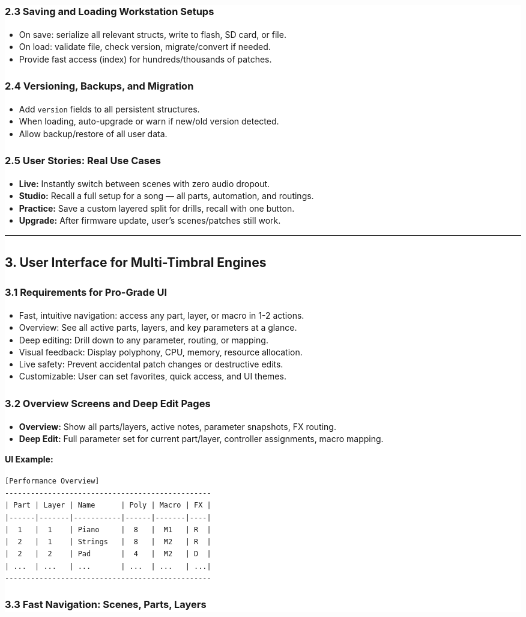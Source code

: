 ### 2.3 Saving and Loading Workstation Setups

- On save: serialize all relevant structs, write to flash, SD card, or file.
- On load: validate file, check version, migrate/convert if needed.
- Provide fast access (index) for hundreds/thousands of patches.

### 2.4 Versioning, Backups, and Migration

- Add `version` fields to all persistent structures.
- When loading, auto-upgrade or warn if new/old version detected.
- Allow backup/restore of all user data.

### 2.5 User Stories: Real Use Cases

- **Live:** Instantly switch between scenes with zero audio dropout.
- **Studio:** Recall a full setup for a song — all parts, automation, and routings.
- **Practice:** Save a custom layered split for drills, recall with one button.
- **Upgrade:** After firmware update, user’s scenes/patches still work.

---

## 3. User Interface for Multi-Timbral Engines

### 3.1 Requirements for Pro-Grade UI

- Fast, intuitive navigation: access any part, layer, or macro in 1-2 actions.
- Overview: See all active parts, layers, and key parameters at a glance.
- Deep editing: Drill down to any parameter, routing, or mapping.
- Visual feedback: Display polyphony, CPU, memory, resource allocation.
- Live safety: Prevent accidental patch changes or destructive edits.
- Customizable: User can set favorites, quick access, and UI themes.

### 3.2 Overview Screens and Deep Edit Pages

- **Overview:** Show all parts/layers, active notes, parameter snapshots, FX routing.
- **Deep Edit:** Full parameter set for current part/layer, controller assignments, macro mapping.

**UI Example:**
```
[Performance Overview]
------------------------------------------------
| Part | Layer | Name      | Poly | Macro | FX |
|------|-------|-----------|------|-------|----|
|  1   |  1    | Piano     |  8   |  M1   | R  |
|  2   |  1    | Strings   |  8   |  M2   | R  |
|  2   |  2    | Pad       |  4   |  M2   | D  |
| ...  | ...   | ...       | ...  | ...   | ...|
------------------------------------------------
```

### 3.3 Fast Navigation: Scenes, Parts, Layers
